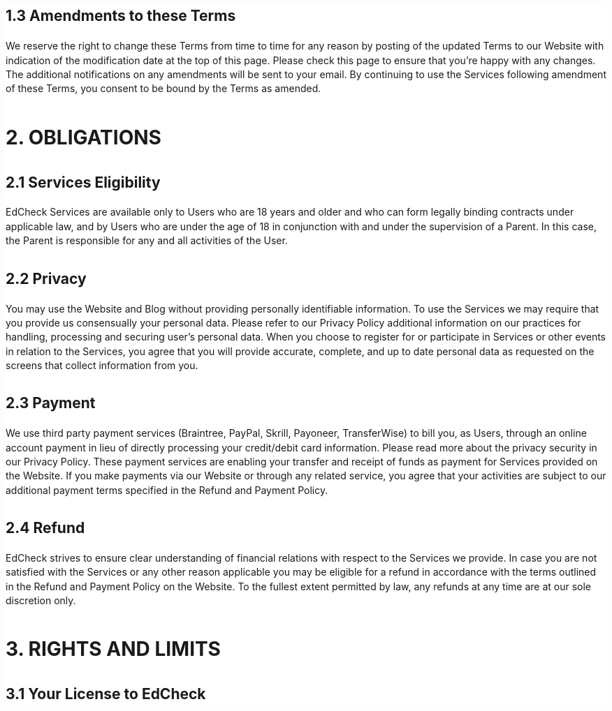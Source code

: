 ## **1.3 Amendments to these Terms**

We reserve the right to change these Terms from time to time for any reason by posting of the updated Terms to our Website with indication of the modification date at the top of this page. Please check this page to ensure that you’re happy with any changes. The additional notifications on any amendments will be sent to your email. By continuing to use the Services following amendment of these Terms, you consent to be bound by the Terms as amended.

# **2. OBLIGATIONS**

## **2.1 Services Eligibility**

EdCheck Services are available only to Users who are 18 years and older and who can form legally binding contracts under applicable law, and by Users who are under the age of 18 in conjunction with and under the supervision of a Parent.  In this case, the Parent is responsible for any and all activities of the User.

## **2.2 Privacy**

You may use the Website and Blog without providing personally identifiable information. To use the Services we may require that you provide us consensually your personal data. Please refer to our Privacy Policy additional information on our practices for handling, processing and securing user’s personal data. When you choose to register for or participate in Services or other events in relation to the Services, you agree that you will provide accurate, complete, and up to date personal data as requested on the screens that collect information from you.

## **2.3 Payment**

We use third party payment services (Braintree, PayPal, Skrill, Payoneer, TransferWise) to bill you, as Users, through an online account payment in lieu of directly processing your credit/debit card information. Please read more about the privacy security in our Privacy Policy. These payment services are enabling your transfer and receipt of funds as payment for Services provided on the Website. If you make payments via our Website or through any related service, you agree that your activities are subject to our additional payment terms specified in the Refund and Payment Policy.

## **2.4 Refund**

EdCheck strives to ensure clear understanding of financial relations with respect to the Services we provide. In case you are not satisfied with the Services or any other reason applicable you may be eligible for a refund in accordance with the terms outlined in the Refund and Payment Policy on the Website. To the fullest extent permitted by law, any refunds at any time are at our sole discretion only.

# **3. RIGHTS AND LIMITS**

## **3.1 Your License to EdCheck**
